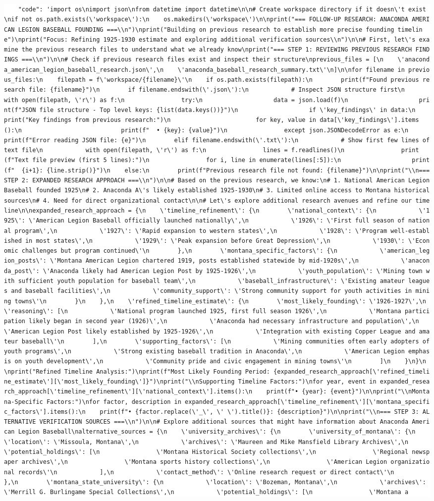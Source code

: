 ```
    "code": 'import os\nimport json\nfrom datetime import datetime\n\n# Create workspace directory if it doesn\'t exist\nif not os.path.exists(\'workspace\'):\n    os.makedirs(\'workspace\')\n\nprint("=== FOLLOW-UP RESEARCH: ANACONDA AMERICAN LEGION BASEBALL FOUNDING ===\\n")\nprint("Building on previous research to establish more precise founding timeline")\nprint("Focus: Refining 1925-1930 estimate and exploring additional verification sources\\n")\n\n# First, let\'s examine the previous research files to understand what we already know\nprint("=== STEP 1: REVIEWING PREVIOUS RESEARCH FINDINGS ===\\n")\n\n# Check if previous research files exist and inspect their structure\nprevious_files = [\n    \'anaconda_american_legion_baseball_research.json\',\n    \'anaconda_baseball_research_summary.txt\'\n]\n\nfor filename in previous_files:\n    filepath = f\'workspace/{filename}\'\n    if os.path.exists(filepath):\n        print(f"Found previous research file: {filename}")\n        if filename.endswith(\'.json\'):\n            # Inspect JSON structure first\n            with open(filepath, \'r\') as f:\n                try:\n                    data = json.load(f)\n                    print(f"JSON file structure - Top level keys: {list(data.keys())}")\n                    if \'key_findings\' in data:\n                        print("Key findings from previous research:")\n                        for key, value in data[\'key_findings\'].items():\n                            print(f"  • {key}: {value}")\n                except json.JSONDecodeError as e:\n                    print(f"Error reading JSON file: {e}")\n        elif filename.endswith(\'.txt\'):\n            # Show first few lines of text file\n            with open(filepath, \'r\') as f:\n                lines = f.readlines()\n                print(f"Text file preview (first 5 lines):")\n                for i, line in enumerate(lines[:5]):\n                    print(f"  {i+1}: {line.strip()}")\n    else:\n        print(f"Previous research file not found: {filename}")\n\nprint("\\n=== STEP 2: EXPANDED RESEARCH APPROACH ===\\n")\n\n# Based on the previous research, we know:\n# 1. National American Legion Baseball founded 1925\n# 2. Anaconda A\'s likely established 1925-1930\n# 3. Limited online access to Montana historical sources\n# 4. Need for direct organizational contact\n\n# Let\'s explore additional research avenues and refine our timeline\n\nexpanded_research_approach = {\n    \'timeline_refinement\': {\n        \'national_context\': {\n            \'1925\': \'American Legion Baseball officially launched nationally\',\n            \'1926\': \'First full season of national program\',\n            \'1927\': \'Rapid expansion to western states\',\n            \'1928\': \'Program well-established in most states\',\n            \'1929\': \'Peak expansion before Great Depression\',\n            \'1930\': \'Economic challenges but program continued\'\n        },\n        \'montana_specific_factors\': {\n            \'american_legion_posts\': \'Montana American Legion chartered 1919, posts established statewide by mid-1920s\',\n            \'anaconda_post\': \'Anaconda likely had American Legion Post by 1925-1926\',\n            \'youth_population\': \'Mining town with sufficient youth population for baseball team\',\n            \'baseball_infrastructure\': \'Existing amateur leagues and baseball facilities\',\n            \'community_support\': \'Strong community support for youth activities in mining towns\'\n        }\n    },\n    \'refined_timeline_estimate\': {\n        \'most_likely_founding\': \'1926-1927\',\n        \'reasoning\': [\n            \'National program launched 1925, first full season 1926\',\n            \'Montana participation likely began in second year (1926)\',\n            \'Anaconda had necessary infrastructure and population\',\n            \'American Legion Post likely established by 1925-1926\',\n            \'Integration with existing Copper League and amateur baseball\'\n        ],\n        \'supporting_factors\': [\n            \'Mining communities often early adopters of youth programs\',\n            \'Strong existing baseball tradition in Anaconda\',\n            \'American Legion emphasis on youth development\',\n            \'Community pride and civic engagement in mining towns\'\n        ]\n    }\n}\n\nprint("Refined Timeline Analysis:")\nprint(f"Most Likely Founding Period: {expanded_research_approach[\'refined_timeline_estimate\'][\'most_likely_founding\']}")\nprint("\\nSupporting Timeline Factors:")\nfor year, event in expanded_research_approach[\'timeline_refinement\'][\'national_context\'].items():\n    print(f"• {year}: {event}")\n\nprint("\\nMontana-Specific Factors:")\nfor factor, description in expanded_research_approach[\'timeline_refinement\'][\'montana_specific_factors\'].items():\n    print(f"• {factor.replace(\'_\', \' \').title()}: {description}")\n\nprint("\\n=== STEP 3: ALTERNATIVE VERIFICATION SOURCES ===\\n")\n\n# Explore additional sources that might have information about Anaconda American Legion Baseball\nalternative_sources = {\n    \'university_archives\': {\n        \'university_of_montana\': {\n            \'location\': \'Missoula, Montana\',\n            \'archives\': \'Maureen and Mike Mansfield Library Archives\',\n            \'potential_holdings\': [\n                \'Montana Historical Society collections\',\n                \'Regional newspaper archives\',\n                \'Montana sports history collections\',\n                \'American Legion organizational records\'\n            ],\n            \'contact_method\': \'Online research request or direct contact\'\n        },\n        \'montana_state_university\': {\n            \'location\': \'Bozeman, Montana\',\n            \'archives\': \'Merrill G. Burlingame Special Collections\',\n            \'potential_holdings\': [\n                \'Montana a
```